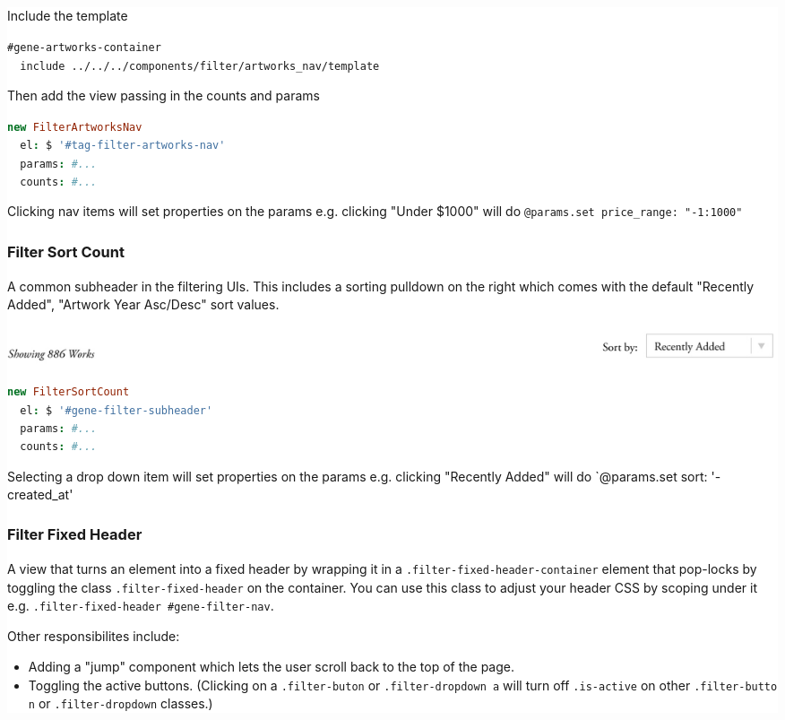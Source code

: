 Include the template

````jade
#gene-artworks-container
  include ../../../components/filter/artworks_nav/template
````

Then add the view passing in the counts and params

````coffeescript
new FilterArtworksNav
  el: $ '#tag-filter-artworks-nav'
  params: #...
  counts: #...
````

Clicking nav items will set properties on the params e.g. clicking "Under $1000" will do `@params.set price_range: "-1:1000"`

### Filter Sort Count

A common subheader in the filtering UIs. This includes a sorting pulldown on the right which comes with the default "Recently Added", "Artwork Year Asc/Desc" sort values.

![](images/filter_sort_count.png)

````coffeescript
new FilterSortCount
  el: $ '#gene-filter-subheader'
  params: #...
  counts: #...
````

Selecting a drop down item will set properties on the params e.g. clicking "Recently Added" will do `@params.set sort: '-created_at'

### Filter Fixed Header

A view that turns an element into a fixed header by wrapping it in a `.filter-fixed-header-container` element that pop-locks by toggling the class `.filter-fixed-header` on the container. You can use this class to adjust your header CSS by scoping under it e.g. `.filter-fixed-header #gene-filter-nav`.

Other responsibilites include:

* Adding a "jump" component which lets the user scroll back to the top of the page.
* Toggling the active buttons. (Clicking on a `.filter-buton` or `.filter-dropdown a` will turn off `.is-active` on other `.filter-button` or `.filter-dropdown` classes.)
